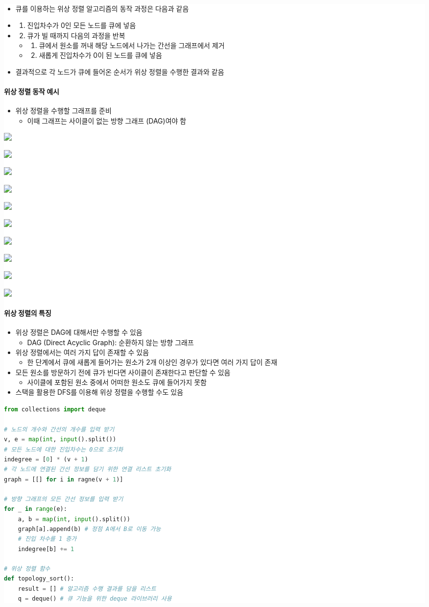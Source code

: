 - 큐를 이용하는 위상 정렬 알고리즘의 동작 과정은 다음과 같음
- 1. 진입차수가 0인 모든 노드를 큐에 넣음
- 2. 큐가 빌 때까지 다음의 과정을 반복
  - 1) 큐에서 원소를 꺼내 해당 노드에서 나가는 간선을 그래프에서 제거
  - 2) 새롭게 진입차수가 0이 된 노드를 큐에 넣음


- 결과적으로 각 노드가 큐에 들어온 순서가 위상 정렬을 수행한 결과와 같음

<h4> 위상 정렬 동작 예시 </h4>

- 위상 정렬을 수행할 그래프를 준비
  - 이때 그래프는 사이클이 없는 방향 그래프 (DAG)여야 함

![](https://images.velog.io/images/hwaya2828/post/554e0b21-9234-493a-b919-33e643abf16d/%EC%8A%A4%ED%81%AC%EB%A6%B0%EC%83%B7%202021-08-13%20%EC%98%A4%ED%9B%84%209.33.45.png)

![](https://images.velog.io/images/hwaya2828/post/13196ee6-b446-4a0e-abb7-5e74f47580f9/%EC%8A%A4%ED%81%AC%EB%A6%B0%EC%83%B7%202021-08-13%20%EC%98%A4%ED%9B%84%209.34.23.png)

![](https://images.velog.io/images/hwaya2828/post/57112503-85c9-40f2-a36f-6377030d7d7b/%EC%8A%A4%ED%81%AC%EB%A6%B0%EC%83%B7%202021-08-13%20%EC%98%A4%ED%9B%84%209.34.15.png)

![](https://images.velog.io/images/hwaya2828/post/7da597b8-20c8-41d6-ab19-703866e333df/%EC%8A%A4%ED%81%AC%EB%A6%B0%EC%83%B7%202021-08-13%20%EC%98%A4%ED%9B%84%209.35.20.png)

![](https://images.velog.io/images/hwaya2828/post/7971bcd5-657a-48fe-ba50-6a05c29d39c9/%EC%8A%A4%ED%81%AC%EB%A6%B0%EC%83%B7%202021-08-13%20%EC%98%A4%ED%9B%84%209.35.46.png)

![](https://images.velog.io/images/hwaya2828/post/9ec2a564-8fa7-4052-bfc1-a068e9f0e770/%EC%8A%A4%ED%81%AC%EB%A6%B0%EC%83%B7%202021-08-13%20%EC%98%A4%ED%9B%84%209.36.20.png)

![](https://images.velog.io/images/hwaya2828/post/b78dd39d-5ac3-44a3-bf7c-3c05fc2dfa27/%EC%8A%A4%ED%81%AC%EB%A6%B0%EC%83%B7%202021-08-13%20%EC%98%A4%ED%9B%84%209.36.26.png)

![](https://images.velog.io/images/hwaya2828/post/5b85c655-f137-4d16-97b8-e30ca98dd9e7/%EC%8A%A4%ED%81%AC%EB%A6%B0%EC%83%B7%202021-08-13%20%EC%98%A4%ED%9B%84%209.36.45.png)

![](https://images.velog.io/images/hwaya2828/post/e00758ad-e4a4-48dd-9f13-dd2be73ccef1/%EC%8A%A4%ED%81%AC%EB%A6%B0%EC%83%B7%202021-08-13%20%EC%98%A4%ED%9B%84%209.36.35.png)

![](https://images.velog.io/images/hwaya2828/post/27875018-3fa2-496d-8e7c-086756dbfff8/%EC%8A%A4%ED%81%AC%EB%A6%B0%EC%83%B7%202021-08-13%20%EC%98%A4%ED%9B%84%209.37.32.png)

<h4> 위상 정렬의 특징 </h4>

- 위상 정렬은 DAG에 대해서만 수행할 수 있음
  - DAG (Direct Acyclic Graph): 순환하지 않는 방향 그래프
- 위상 정렬에서는 여러 가지 답이 존재할 수 있음
  - 한 단계에서 큐에 새롭게 들어가는 원소가 2개 이상인 경우가 있다면 여러 가지 답이 존재
- 모든 원소를 방문하기 전에 큐가 빈다면 사이클이 존재한다고 판단할 수 있음
  - 사이클에 포함된 원소 중에서 어떠한 원소도 큐에 들어가지 못함
- 스택을 활용한 DFS를 이용해 위상 정렬을 수행할 수도 있음

```python
from collections import deque

# 노드의 개수와 간선의 개수를 입력 받기
v, e = map(int, input().split())
# 모든 노드에 대한 진입차수는 0으로 초기화
indegree = [0] * (v + 1)
# 각 노드에 연결된 간선 정보를 담기 위한 연결 리스트 초기화
graph = [[] for i in ragne(v + 1)]

# 방향 그래프의 모든 간선 정보를 입력 받기
for _ in range(e):
    a, b = map(int, input().split())
    graph[a].append(b) # 정점 A에서 B로 이동 가능
    # 진입 차수를 1 증가
    indegree[b] += 1

# 위상 정렬 함수
def topology_sort():
    result = [] # 알고리즘 수행 결과를 담을 리스트
    q = deque() # 큐 기능을 위한 deque 라이브러리 사용
```